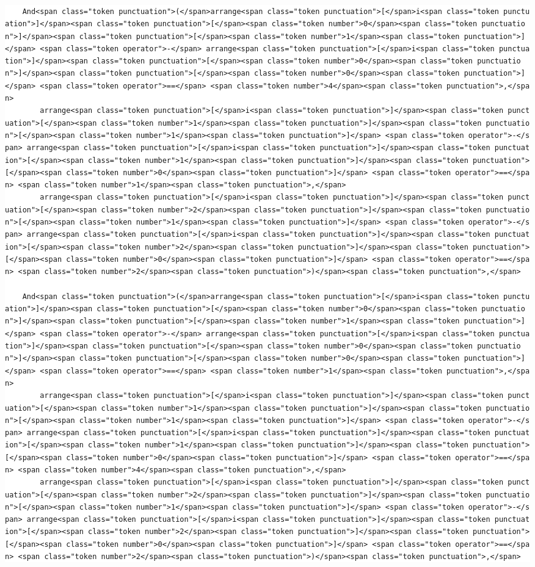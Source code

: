         And<span class="token punctuation">(</span>arrange<span class="token punctuation">[</span>i<span class="token punctuation">]</span><span class="token punctuation">[</span><span class="token number">0</span><span class="token punctuation">]</span><span class="token punctuation">[</span><span class="token number">1</span><span class="token punctuation">]</span> <span class="token operator">-</span> arrange<span class="token punctuation">[</span>i<span class="token punctuation">]</span><span class="token punctuation">[</span><span class="token number">0</span><span class="token punctuation">]</span><span class="token punctuation">[</span><span class="token number">0</span><span class="token punctuation">]</span> <span class="token operator">==</span> <span class="token number">4</span><span class="token punctuation">,</span>
            arrange<span class="token punctuation">[</span>i<span class="token punctuation">]</span><span class="token punctuation">[</span><span class="token number">1</span><span class="token punctuation">]</span><span class="token punctuation">[</span><span class="token number">1</span><span class="token punctuation">]</span> <span class="token operator">-</span> arrange<span class="token punctuation">[</span>i<span class="token punctuation">]</span><span class="token punctuation">[</span><span class="token number">1</span><span class="token punctuation">]</span><span class="token punctuation">[</span><span class="token number">0</span><span class="token punctuation">]</span> <span class="token operator">==</span> <span class="token number">1</span><span class="token punctuation">,</span>
            arrange<span class="token punctuation">[</span>i<span class="token punctuation">]</span><span class="token punctuation">[</span><span class="token number">2</span><span class="token punctuation">]</span><span class="token punctuation">[</span><span class="token number">1</span><span class="token punctuation">]</span> <span class="token operator">-</span> arrange<span class="token punctuation">[</span>i<span class="token punctuation">]</span><span class="token punctuation">[</span><span class="token number">2</span><span class="token punctuation">]</span><span class="token punctuation">[</span><span class="token number">0</span><span class="token punctuation">]</span> <span class="token operator">==</span> <span class="token number">2</span><span class="token punctuation">)</span><span class="token punctuation">,</span>

        And<span class="token punctuation">(</span>arrange<span class="token punctuation">[</span>i<span class="token punctuation">]</span><span class="token punctuation">[</span><span class="token number">0</span><span class="token punctuation">]</span><span class="token punctuation">[</span><span class="token number">1</span><span class="token punctuation">]</span> <span class="token operator">-</span> arrange<span class="token punctuation">[</span>i<span class="token punctuation">]</span><span class="token punctuation">[</span><span class="token number">0</span><span class="token punctuation">]</span><span class="token punctuation">[</span><span class="token number">0</span><span class="token punctuation">]</span> <span class="token operator">==</span> <span class="token number">1</span><span class="token punctuation">,</span>
            arrange<span class="token punctuation">[</span>i<span class="token punctuation">]</span><span class="token punctuation">[</span><span class="token number">1</span><span class="token punctuation">]</span><span class="token punctuation">[</span><span class="token number">1</span><span class="token punctuation">]</span> <span class="token operator">-</span> arrange<span class="token punctuation">[</span>i<span class="token punctuation">]</span><span class="token punctuation">[</span><span class="token number">1</span><span class="token punctuation">]</span><span class="token punctuation">[</span><span class="token number">0</span><span class="token punctuation">]</span> <span class="token operator">==</span> <span class="token number">4</span><span class="token punctuation">,</span>
            arrange<span class="token punctuation">[</span>i<span class="token punctuation">]</span><span class="token punctuation">[</span><span class="token number">2</span><span class="token punctuation">]</span><span class="token punctuation">[</span><span class="token number">1</span><span class="token punctuation">]</span> <span class="token operator">-</span> arrange<span class="token punctuation">[</span>i<span class="token punctuation">]</span><span class="token punctuation">[</span><span class="token number">2</span><span class="token punctuation">]</span><span class="token punctuation">[</span><span class="token number">0</span><span class="token punctuation">]</span> <span class="token operator">==</span> <span class="token number">2</span><span class="token punctuation">)</span><span class="token punctuation">,</span>
